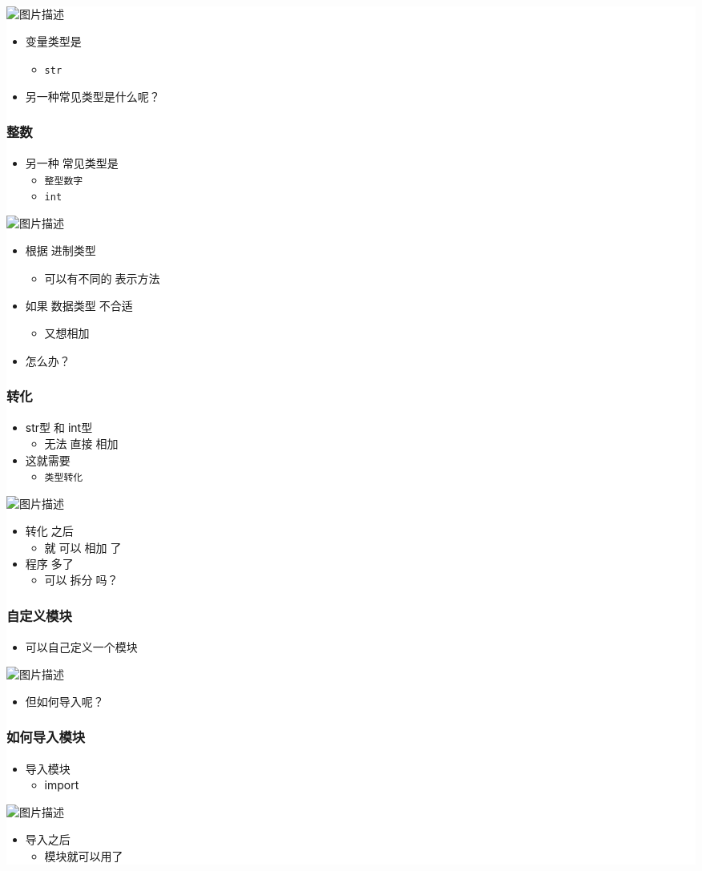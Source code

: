 ![图片描述](https://doc.shiyanlou.com/courses/uid1190679-20210828-1630144191964)


- 变量类型是
	- `str`

- 另一种常见类型是什么呢？

### 整数

- 另一种 常见类型是
	- `整型数字`
	- `int`

![图片描述](https://doc.shiyanlou.com/courses/uid1190679-20221030-1667138305238)

- 根据 进制类型
	- 可以有不同的 表示方法

- 如果  数据类型 不合适
	- 又想相加
- 怎么办？

### 转化

- str型 和 int型
	- 无法 直接 相加
- 这就需要
	- `类型转化`

![图片描述](https://doc.shiyanlou.com/courses/uid1190679-20220727-1658885662327)

- 转化 之后
	- 就 可以 相加 了
- 程序 多了 
	- 可以 拆分 吗？

### 自定义模块

- 可以自己定义一个模块

![图片描述](https://doc.shiyanlou.com/courses/3584/labs/529967/uid1190679-20250106-1736127308793) 

- 但如何导入呢？

### 如何导入模块

- 导入模块
	- import

![图片描述](https://doc.shiyanlou.com/courses/3584/labs/529967/uid1190679-20241224-1735035167357) 

- 导入之后
	- 模块就可以用了
